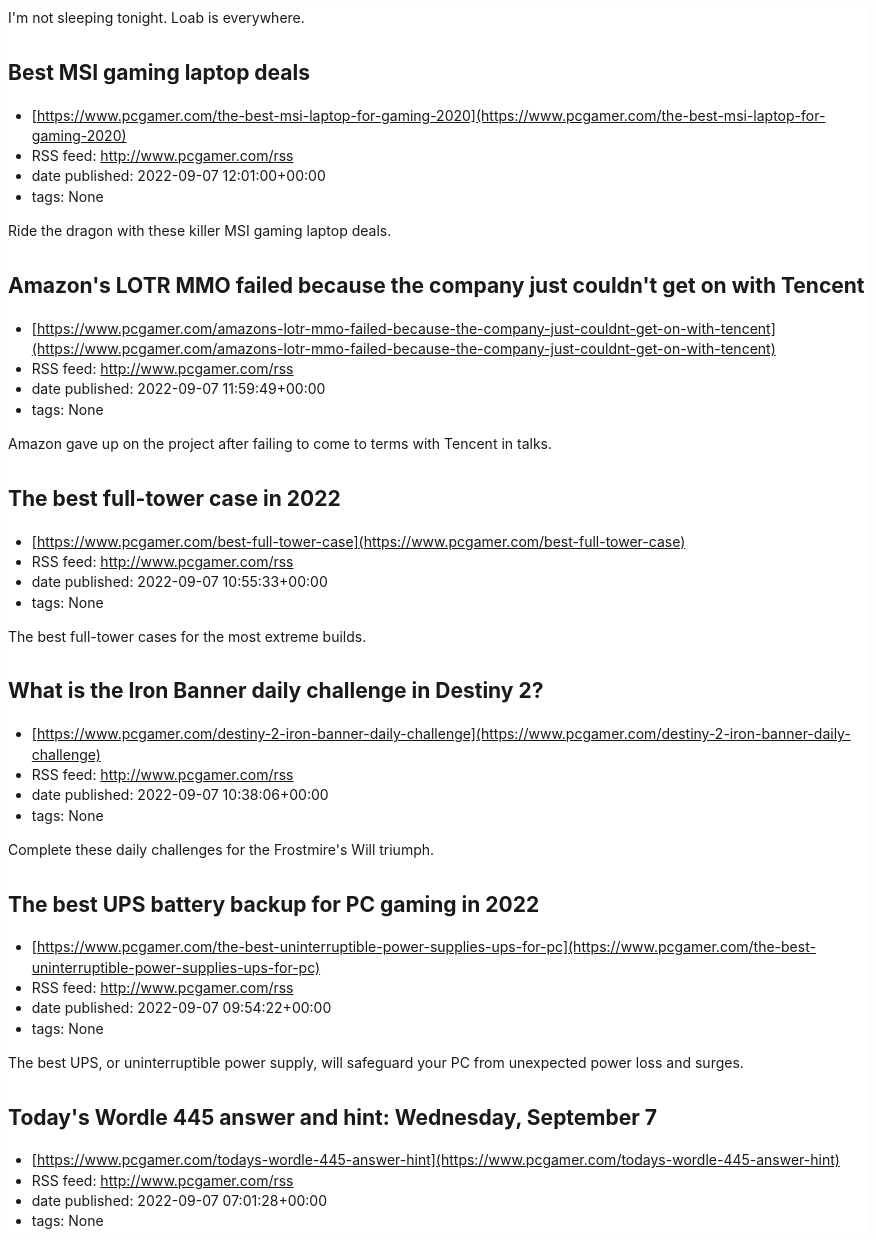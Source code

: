 I'm not sleeping tonight. Loab is everywhere.

## Best MSI gaming laptop deals
 - [https://www.pcgamer.com/the-best-msi-laptop-for-gaming-2020](https://www.pcgamer.com/the-best-msi-laptop-for-gaming-2020)
 - RSS feed: http://www.pcgamer.com/rss
 - date published: 2022-09-07 12:01:00+00:00
 - tags: None

Ride the dragon with these killer MSI gaming laptop deals.

## Amazon's LOTR MMO failed because the company just couldn't get on with Tencent
 - [https://www.pcgamer.com/amazons-lotr-mmo-failed-because-the-company-just-couldnt-get-on-with-tencent](https://www.pcgamer.com/amazons-lotr-mmo-failed-because-the-company-just-couldnt-get-on-with-tencent)
 - RSS feed: http://www.pcgamer.com/rss
 - date published: 2022-09-07 11:59:49+00:00
 - tags: None

Amazon gave up on the project after failing to come to terms with Tencent in talks.

## The best full-tower case in 2022
 - [https://www.pcgamer.com/best-full-tower-case](https://www.pcgamer.com/best-full-tower-case)
 - RSS feed: http://www.pcgamer.com/rss
 - date published: 2022-09-07 10:55:33+00:00
 - tags: None

The best full-tower cases for the most extreme builds.

## What is the Iron Banner daily challenge in Destiny 2?
 - [https://www.pcgamer.com/destiny-2-iron-banner-daily-challenge](https://www.pcgamer.com/destiny-2-iron-banner-daily-challenge)
 - RSS feed: http://www.pcgamer.com/rss
 - date published: 2022-09-07 10:38:06+00:00
 - tags: None

Complete these daily challenges for the Frostmire's Will triumph.

## The best UPS battery backup for PC gaming in 2022
 - [https://www.pcgamer.com/the-best-uninterruptible-power-supplies-ups-for-pc](https://www.pcgamer.com/the-best-uninterruptible-power-supplies-ups-for-pc)
 - RSS feed: http://www.pcgamer.com/rss
 - date published: 2022-09-07 09:54:22+00:00
 - tags: None

The best UPS, or uninterruptible power supply, will safeguard your PC from unexpected power loss and surges.

## Today's Wordle 445 answer and hint: Wednesday, September 7
 - [https://www.pcgamer.com/todays-wordle-445-answer-hint](https://www.pcgamer.com/todays-wordle-445-answer-hint)
 - RSS feed: http://www.pcgamer.com/rss
 - date published: 2022-09-07 07:01:28+00:00
 - tags: None
